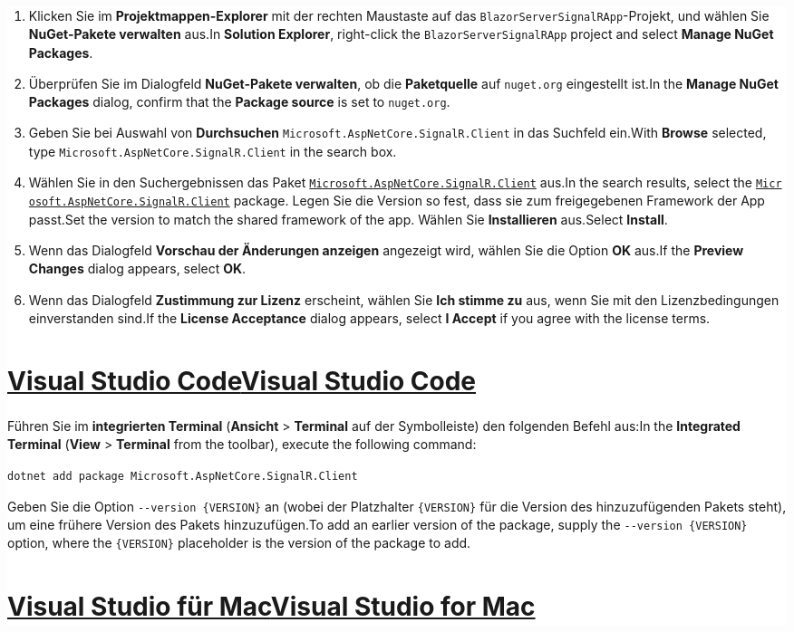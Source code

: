 1. <span data-ttu-id="ff268-307">Klicken Sie im **Projektmappen-Explorer** mit der rechten Maustaste auf das `BlazorServerSignalRApp`-Projekt, und wählen Sie **NuGet-Pakete verwalten** aus.</span><span class="sxs-lookup"><span data-stu-id="ff268-307">In **Solution Explorer**, right-click the `BlazorServerSignalRApp` project and select **Manage NuGet Packages**.</span></span>

1. <span data-ttu-id="ff268-308">Überprüfen Sie im Dialogfeld **NuGet-Pakete verwalten**, ob die **Paketquelle** auf `nuget.org` eingestellt ist.</span><span class="sxs-lookup"><span data-stu-id="ff268-308">In the **Manage NuGet Packages** dialog, confirm that the **Package source** is set to `nuget.org`.</span></span>

1. <span data-ttu-id="ff268-309">Geben Sie bei Auswahl von **Durchsuchen** `Microsoft.AspNetCore.SignalR.Client` in das Suchfeld ein.</span><span class="sxs-lookup"><span data-stu-id="ff268-309">With **Browse** selected, type `Microsoft.AspNetCore.SignalR.Client` in the search box.</span></span>

1. <span data-ttu-id="ff268-310">Wählen Sie in den Suchergebnissen das Paket [`Microsoft.AspNetCore.SignalR.Client`](https://www.nuget.org/packages/Microsoft.AspNetCore.SignalR.Client) aus.</span><span class="sxs-lookup"><span data-stu-id="ff268-310">In the search results, select the [`Microsoft.AspNetCore.SignalR.Client`](https://www.nuget.org/packages/Microsoft.AspNetCore.SignalR.Client) package.</span></span> <span data-ttu-id="ff268-311">Legen Sie die Version so fest, dass sie zum freigegebenen Framework der App passt.</span><span class="sxs-lookup"><span data-stu-id="ff268-311">Set the version to match the shared framework of the app.</span></span> <span data-ttu-id="ff268-312">Wählen Sie **Installieren** aus.</span><span class="sxs-lookup"><span data-stu-id="ff268-312">Select **Install**.</span></span>

1. <span data-ttu-id="ff268-313">Wenn das Dialogfeld **Vorschau der Änderungen anzeigen** angezeigt wird, wählen Sie die Option **OK** aus.</span><span class="sxs-lookup"><span data-stu-id="ff268-313">If the **Preview Changes** dialog appears, select **OK**.</span></span>

1. <span data-ttu-id="ff268-314">Wenn das Dialogfeld **Zustimmung zur Lizenz** erscheint, wählen Sie **Ich stimme zu** aus, wenn Sie mit den Lizenzbedingungen einverstanden sind.</span><span class="sxs-lookup"><span data-stu-id="ff268-314">If the **License Acceptance** dialog appears, select **I Accept** if you agree with the license terms.</span></span>

# <a name="visual-studio-code"></a>[<span data-ttu-id="ff268-315">Visual Studio Code</span><span class="sxs-lookup"><span data-stu-id="ff268-315">Visual Studio Code</span></span>](#tab/visual-studio-code/)

<span data-ttu-id="ff268-316">Führen Sie im **integrierten Terminal** (**Ansicht** > **Terminal** auf der Symbolleiste) den folgenden Befehl aus:</span><span class="sxs-lookup"><span data-stu-id="ff268-316">In the **Integrated Terminal** (**View** > **Terminal** from the toolbar), execute the following command:</span></span>

```dotnetcli
dotnet add package Microsoft.AspNetCore.SignalR.Client
```

<span data-ttu-id="ff268-317">Geben Sie die Option `--version {VERSION}` an (wobei der Platzhalter `{VERSION}` für die Version des hinzuzufügenden Pakets steht), um eine frühere Version des Pakets hinzuzufügen.</span><span class="sxs-lookup"><span data-stu-id="ff268-317">To add an earlier version of the package, supply the `--version {VERSION}` option, where the `{VERSION}` placeholder is the version of the package to add.</span></span>

# <a name="visual-studio-for-mac"></a>[<span data-ttu-id="ff268-318">Visual Studio für Mac</span><span class="sxs-lookup"><span data-stu-id="ff268-318">Visual Studio for Mac</span></span>](#tab/visual-studio-mac)
